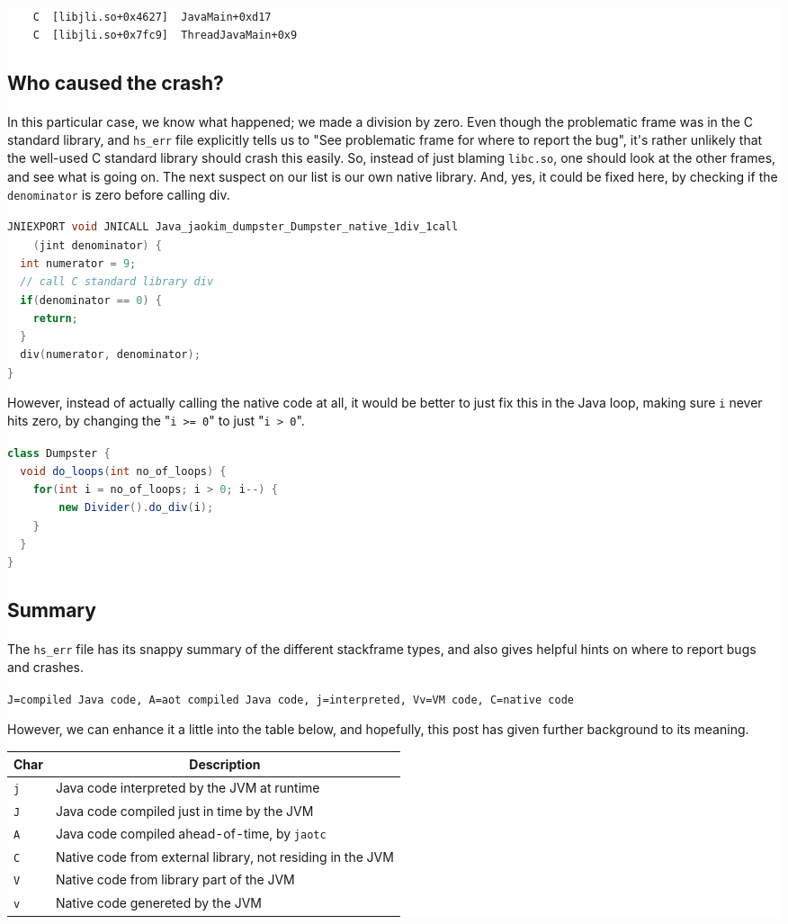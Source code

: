 ```
    C  [libjli.so+0x4627]  JavaMain+0xd17
    C  [libjli.so+0x7fc9]  ThreadJavaMain+0x9
```

## Who caused the crash?
In this particular case, we know what happened; we made a division by zero. Even though the problematic frame was in the C standard library, and `hs_err` file explicitly tells us to "See problematic frame for where to report the bug", it's rather unlikely that the well-used C standard library should crash this easily. So, instead of just blaming `libc.so`, one should look at the other frames, and see what is going on. The next suspect on our list is our own native library. And, yes, it could be fixed here, by checking if the `denominator` is zero before calling div.

```c
JNIEXPORT void JNICALL Java_jaokim_dumpster_Dumpster_native_1div_1call 
    (jint denominator) {
  int numerator = 9;
  // call C standard library div
  if(denominator == 0) {
    return;
  }
  div(numerator, denominator);
}
```

However, instead of actually calling the native code at all, it would be better to just fix this in the Java loop, making sure `i` never hits zero, by changing the "`i >= 0`" to just "`i > 0`". 

```java
class Dumpster {
  void do_loops(int no_of_loops) {
    for(int i = no_of_loops; i > 0; i--) {
        new Divider().do_div(i);
    }
  }
}
```


## Summary
The `hs_err` file has its snappy summary of the different stackframe types, and also gives helpful hints on where to report bugs and crashes.

```
J=compiled Java code, A=aot compiled Java code, j=interpreted, Vv=VM code, C=native code
```

However, we can enhance it a little into the table below, and hopefully, this post has given further background to its meaning.

| Char | Description                                   |
|------|-----------------------------------------------|
| `j`  | Java code interpreted by the JVM at runtime   |
| `J`  | Java code compiled just in time by the JVM    |
| `A`  | Java code compiled ahead-of-time, by `jaotc`  |
| `C`  | Native code from external library, not residing in the JVM |
| `V`  | Native code from library part of the JVM      |
| `v`  | Native code genereted by the JVM             |
